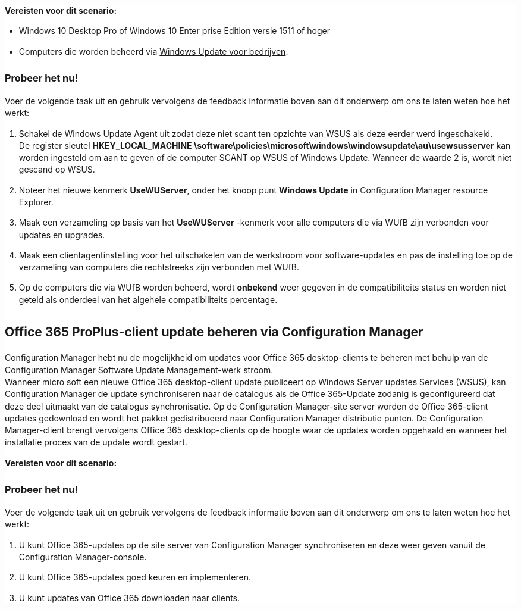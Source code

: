  **Vereisten voor dit scenario:**  

-   Windows 10 Desktop Pro of Windows 10 Enter prise Edition versie 1511 of hoger  

-   Computers die worden beheerd via [Windows Update voor bedrijven](/windows/deployment/update/waas-manage-updates-wufb).  

### <a name="try-it-out"></a>Probeer het nu!  
 Voer de volgende taak uit en gebruik vervolgens de feedback informatie boven aan dit onderwerp om ons te laten weten hoe het werkt:  

1.  Schakel de Windows Update Agent uit zodat deze niet scant ten opzichte van WSUS als deze eerder werd ingeschakeld.   
    De register sleutel **HKEY_LOCAL_MACHINE \software\policies\microsoft\windows\windowsupdate\au\usewsusserver** kan worden ingesteld om aan te geven of de computer SCANT op WSUS of Windows Update.  Wanneer de waarde 2 is, wordt niet gescand op WSUS.  

2.  Noteer het nieuwe kenmerk **UseWUServer**, onder het knoop punt **Windows Update** in Configuration Manager resource Explorer.  

3.  Maak een verzameling op basis van het **UseWUServer** -kenmerk voor alle computers die via WUfB zijn verbonden voor updates en upgrades.  

4.  Maak een clientagentinstelling voor het uitschakelen van de werkstroom voor software-updates en pas de instelling toe op de verzameling van computers die rechtstreeks zijn verbonden met WUfB.  

5.  Op de computers die via WUfB worden beheerd, wordt **onbekend** weer gegeven in de compatibiliteits status en worden niet geteld als onderdeel van het algehele compatibiliteits percentage.  

##  <a name="managing-office-365-proplus-client-update-through-configuration-manager"></a><a name="BKMK_Office365ProPlus"></a> Office 365 ProPlus-client update beheren via Configuration Manager  
 Configuration Manager hebt nu de mogelijkheid om updates voor Office 365 desktop-clients te beheren met behulp van de Configuration Manager Software Update Management-werk stroom.    
Wanneer micro soft een nieuwe Office 365 desktop-client update publiceert op Windows Server updates Services (WSUS), kan Configuration Manager de update synchroniseren naar de catalogus als de Office 365-Update zodanig is geconfigureerd dat deze deel uitmaakt van de catalogus synchronisatie.  Op de Configuration Manager-site server worden de Office 365-client updates gedownload en wordt het pakket gedistribueerd naar Configuration Manager distributie punten.  De Configuration Manager-client brengt vervolgens Office 365 desktop-clients op de hoogte waar de updates worden opgehaald en wanneer het installatie proces van de update wordt gestart.  

**Vereisten voor dit scenario:**  

### <a name="try-it-out"></a>Probeer het nu!  
 Voer de volgende taak uit en gebruik vervolgens de feedback informatie boven aan dit onderwerp om ons te laten weten hoe het werkt:  

1. U kunt Office 365-updates op de site server van Configuration Manager synchroniseren en deze weer geven vanuit de Configuration Manager-console.  

2. U kunt Office 365-updates goed keuren en implementeren.  

3. U kunt updates van Office 365 downloaden naar clients.  
